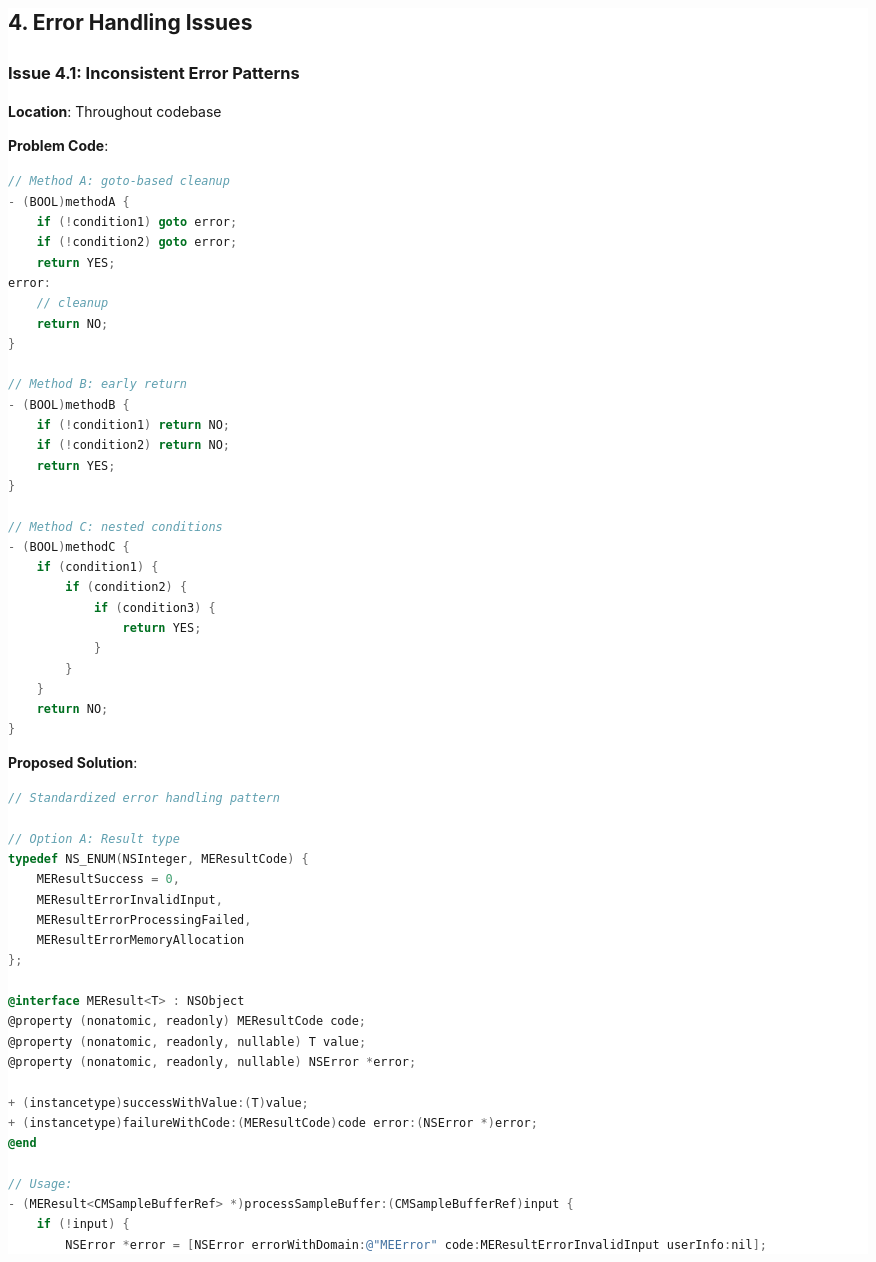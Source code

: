 ## 4. Error Handling Issues

### Issue 4.1: Inconsistent Error Patterns

**Location**: Throughout codebase

**Problem Code**:
```objective-c
// Method A: goto-based cleanup
- (BOOL)methodA {
    if (!condition1) goto error;
    if (!condition2) goto error;
    return YES;
error:
    // cleanup
    return NO;
}

// Method B: early return
- (BOOL)methodB {
    if (!condition1) return NO;
    if (!condition2) return NO;
    return YES;
}

// Method C: nested conditions
- (BOOL)methodC {
    if (condition1) {
        if (condition2) {
            if (condition3) {
                return YES;
            }
        }
    }
    return NO;
}
```

**Proposed Solution**:
```objective-c
// Standardized error handling pattern

// Option A: Result type
typedef NS_ENUM(NSInteger, MEResultCode) {
    MEResultSuccess = 0,
    MEResultErrorInvalidInput,
    MEResultErrorProcessingFailed,
    MEResultErrorMemoryAllocation
};

@interface MEResult<T> : NSObject
@property (nonatomic, readonly) MEResultCode code;
@property (nonatomic, readonly, nullable) T value;
@property (nonatomic, readonly, nullable) NSError *error;

+ (instancetype)successWithValue:(T)value;
+ (instancetype)failureWithCode:(MEResultCode)code error:(NSError *)error;
@end

// Usage:
- (MEResult<CMSampleBufferRef> *)processSampleBuffer:(CMSampleBufferRef)input {
    if (!input) {
        NSError *error = [NSError errorWithDomain:@"MEError" code:MEResultErrorInvalidInput userInfo:nil];
```